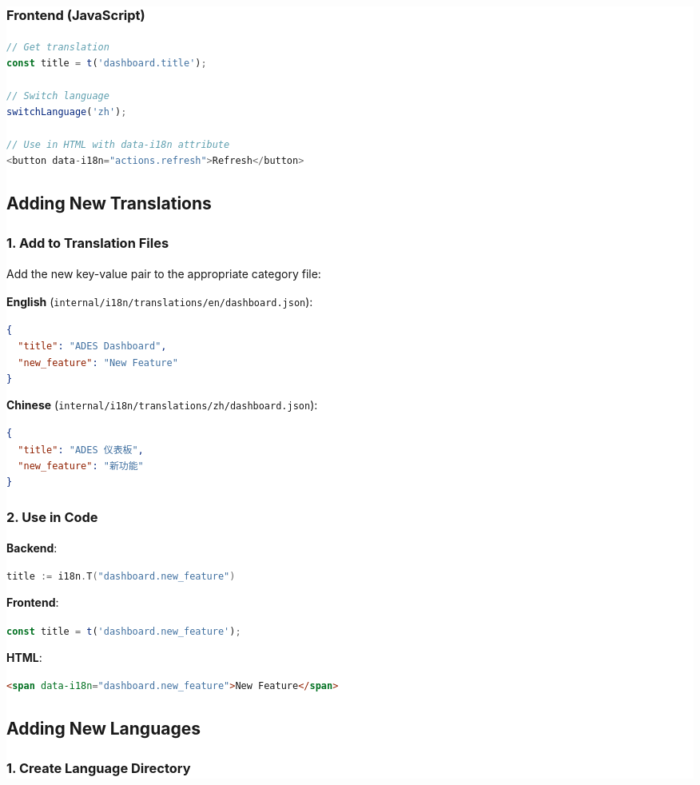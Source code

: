### Frontend (JavaScript)

```javascript
// Get translation
const title = t('dashboard.title');

// Switch language
switchLanguage('zh');

// Use in HTML with data-i18n attribute
<button data-i18n="actions.refresh">Refresh</button>
```

## Adding New Translations

### 1. Add to Translation Files

Add the new key-value pair to the appropriate category file:

**English** (`internal/i18n/translations/en/dashboard.json`):
```json
{
  "title": "ADES Dashboard",
  "new_feature": "New Feature"
}
```

**Chinese** (`internal/i18n/translations/zh/dashboard.json`):
```json
{
  "title": "ADES 仪表板",
  "new_feature": "新功能"
}
```

### 2. Use in Code

**Backend**:
```go
title := i18n.T("dashboard.new_feature")
```

**Frontend**:
```javascript
const title = t('dashboard.new_feature');
```

**HTML**:
```html
<span data-i18n="dashboard.new_feature">New Feature</span>
```

## Adding New Languages

### 1. Create Language Directory
